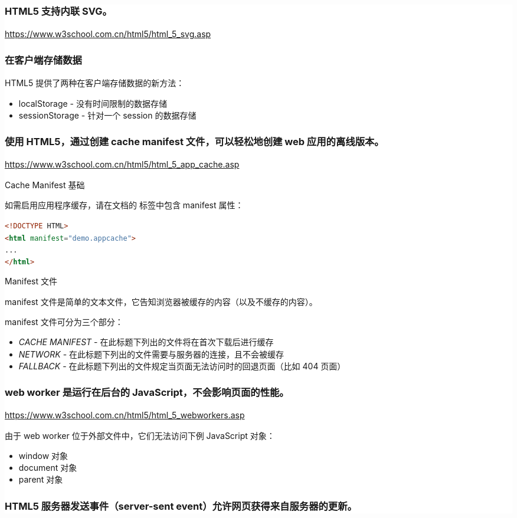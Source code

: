 

### **HTML5 支持内联 SVG。**

https://www.w3school.com.cn/html5/html_5_svg.asp



### 在客户端存储数据

HTML5 提供了两种在客户端存储数据的新方法：

- localStorage - 没有时间限制的数据存储
- sessionStorage - 针对一个 session 的数据存储



### **使用 HTML5，通过创建 cache manifest 文件，可以轻松地创建 web 应用的离线版本。**

https://www.w3school.com.cn/html5/html_5_app_cache.asp

Cache Manifest 基础

如需启用应用程序缓存，请在文档的 <html> 标签中包含 manifest 属性：

```html
<!DOCTYPE HTML>
<html manifest="demo.appcache">
...
</html>
```



Manifest 文件

manifest 文件是简单的文本文件，它告知浏览器被缓存的内容（以及不缓存的内容）。

manifest 文件可分为三个部分：

- *CACHE MANIFEST* - 在此标题下列出的文件将在首次下载后进行缓存
- *NETWORK* - 在此标题下列出的文件需要与服务器的连接，且不会被缓存
- *FALLBACK* - 在此标题下列出的文件规定当页面无法访问时的回退页面（比如 404 页面）





### **web worker 是运行在后台的 JavaScript，不会影响页面的性能。**

https://www.w3school.com.cn/html5/html_5_webworkers.asp

由于 web worker 位于外部文件中，它们无法访问下例 JavaScript 对象：

- window 对象
- document 对象
- parent 对象



### **HTML5 服务器发送事件（server-sent event）允许网页获得来自服务器的更新。**
